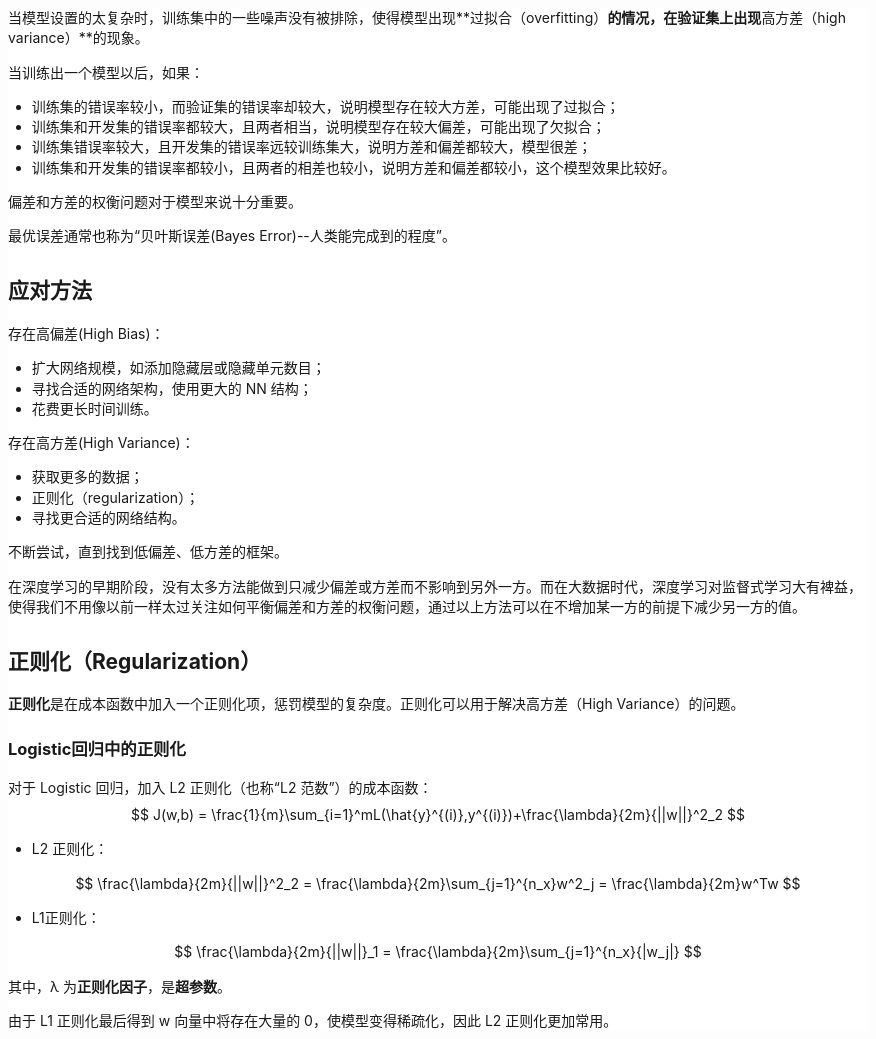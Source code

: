 当模型设置的太复杂时，训练集中的一些噪声没有被排除，使得模型出现**过拟合（overfitting）**的情况，在验证集上出现**高方差（high variance）**的现象。

当训练出一个模型以后，如果：

- 训练集的错误率较小，而验证集的错误率却较大，说明模型存在较大方差，可能出现了过拟合；
- 训练集和开发集的错误率都较大，且两者相当，说明模型存在较大偏差，可能出现了欠拟合；
- 训练集错误率较大，且开发集的错误率远较训练集大，说明方差和偏差都较大，模型很差；
- 训练集和开发集的错误率都较小，且两者的相差也较小，说明方差和偏差都较小，这个模型效果比较好。

偏差和方差的权衡问题对于模型来说十分重要。

最优误差通常也称为“贝叶斯误差(Bayes Error)--人类能完成到的程度”。

## 应对方法

存在高偏差(High Bias)：

- 扩大网络规模，如添加隐藏层或隐藏单元数目；
- 寻找合适的网络架构，使用更大的 NN 结构；
- 花费更长时间训练。

存在高方差(High Variance)：

- 获取更多的数据；
- 正则化（regularization）；
- 寻找更合适的网络结构。

不断尝试，直到找到低偏差、低方差的框架。

在深度学习的早期阶段，没有太多方法能做到只减少偏差或方差而不影响到另外一方。而在大数据时代，深度学习对监督式学习大有裨益，使得我们不用像以前一样太过关注如何平衡偏差和方差的权衡问题，通过以上方法可以在不增加某一方的前提下减少另一方的值。

## 正则化（Regularization）

**正则化**是在成本函数中加入一个正则化项，惩罚模型的复杂度。正则化可以用于解决高方差（High Variance）的问题。

### Logistic回归中的正则化

对于 Logistic 回归，加入 L2 正则化（也称“L2 范数”）的成本函数：
$$
J(w,b) = \frac{1}{m}\sum_{i=1}^mL(\hat{y}^{(i)},y^{(i)})+\frac{\lambda}{2m}{||w||}^2_2
$$

* L2 正则化：

$$
\frac{\lambda}{2m}{||w||}^2_2 = \frac{\lambda}{2m}\sum_{j=1}^{n_x}w^2_j = \frac{\lambda}{2m}w^Tw
$$

* L1正则化：

$$
\frac{\lambda}{2m}{||w||}_1 = \frac{\lambda}{2m}\sum_{j=1}^{n_x}{|w_j|}
$$

其中，λ 为**正则化因子**，是**超参数**。

由于 L1 正则化最后得到 w 向量中将存在大量的 0，使模型变得稀疏化，因此 L2 正则化更加常用。
